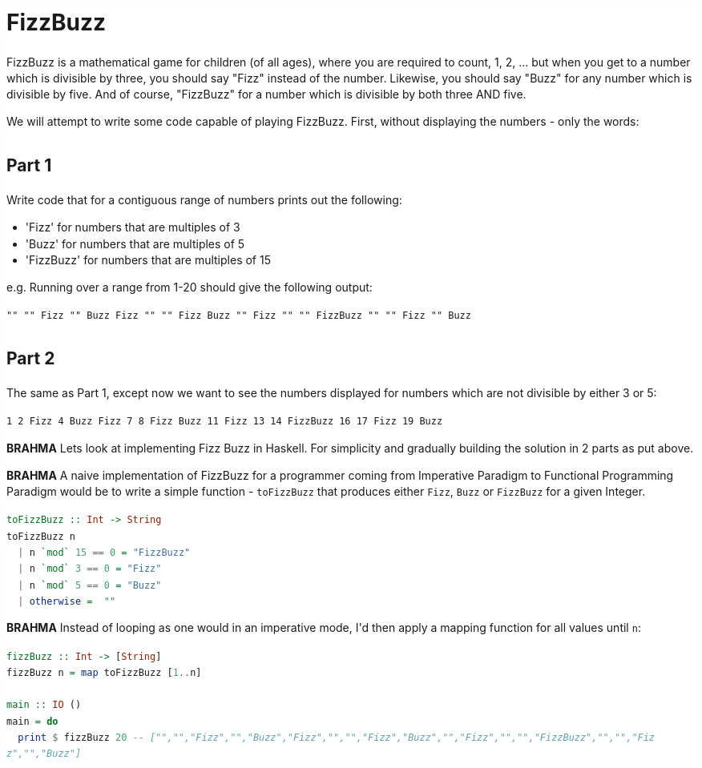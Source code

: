 # FizzBuzz

FizzBuzz is a mathematical game for children (of all ages), where you are required to count, 1, 2, ... but when you get to a number which is divisible by three, you should say "Fizz" instead of the number. Likewise, you should say "Buzz" for any number which is divisible by five. And of course, "FizzBuzz" for a number which is divisible by both three AND five.

We will attempt to write some code capable of playing FizzBuzz. First, without displaying the numbers - only the words:

Part 1
------
Write code that for a contiguous range of numbers prints out the following:

* 'Fizz' for numbers that are multiples of 3
* 'Buzz' for numbers that are multiples of 5
* 'FizzBuzz' for numbers that are multiples of 15

e.g. Running over a range from 1-20 should give the following output:

```
"" "" Fizz "" Buzz Fizz "" "" Fizz Buzz "" Fizz "" "" FizzBuzz "" "" Fizz "" Buzz
```

Part 2
------
The same as Part 1, except now we want to see the numbers displayed for numbers which are not divisible by either 3 or 5:

```shell
1 2 Fizz 4 Buzz Fizz 7 8 Fizz Buzz 11 Fizz 13 14 FizzBuzz 16 17 Fizz 19 Buzz
```

**BRAHMA** Lets look at implementing Fizz Buzz in Haskell.  For simplicity and gradually building the solution in 2 parts as put above.  

**BRAHMA** A naive implementation of FizzBuzz for a programmer coming from Imperative Paradigm to Functional Programming Paradigm would be to write a simple function - ```toFizzBuzz``` that produces either ```Fizz```, ```Buzz``` or ```FizzBuzz``` for a given Integer. 

```haskell
toFizzBuzz :: Int -> String
toFizzBuzz n
  | n `mod` 15 == 0 = "FizzBuzz"
  | n `mod` 3 == 0 = "Fizz"
  | n `mod` 5 == 0 = "Buzz"
  | otherwise =  ""
```

**BRAHMA**  Instead of looping as one would in an imperative mode, I'd then apply a mapping function for all values until ```n```:

```haskell
fizzBuzz :: Int -> [String]
fizzBuzz n = map toFizzBuzz [1..n]

main :: IO ()
main = do  
  print $ fizzBuzz 20 -- ["","","Fizz","","Buzz","Fizz","","","Fizz","Buzz","","Fizz","","","FizzBuzz","","","Fizz","","Buzz"]
```
